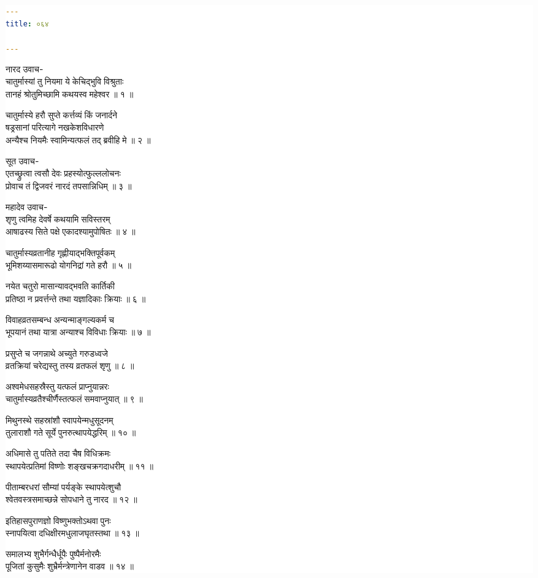 ```yaml
---
title: ०६४

---
```

नारद उवाच-  
चातुर्मास्यां तु नियमा ये केचिद्भुवि विश्रुताः  
तानहं श्रोतुमिच्छामि कथयस्व महेश्वर ॥ १ ॥


चातुर्मास्ये हरौ सुप्ते कर्त्तव्यं किं जनार्दने  
षड्रसानां परित्यागे नखकेशविधारणे  
अन्यैश्च नियमैः स्वामिन्यत्फलं तद् ब्रवीहि मे ॥ २ ॥


सूत उवाच-  
एतच्छ्रुत्वा त्वसौ देवः प्रहस्योत्फुल्ललोचनः  
प्रोवाच तं द्विजवरं नारदं तपसान्निधिम् ॥ ३ ॥


महादेव उवाच-  
शृणु त्वमिह देवर्षे कथयामि सविस्तरम्  
आषाढस्य सिते पक्षे एकादश्यामुपोषितः ॥ ४ ॥


चातुर्मास्यव्रतानीह गृह्णीयाद्भक्तिपूर्वकम्  
भूमिशय्यासमारूढो योगनिद्रां गते हरौ ॥ ५ ॥


नयेत चतुरो मासान्यावद्भवति कार्तिकी  
प्रतिष्ठा न प्रवर्त्तन्ते तथा यज्ञादिकाः क्रियाः ॥ ६ ॥


विवाहव्रतसम्बन्ध अन्यन्माङ्गल्यकर्म च  
भूपयानं तथा यात्रा अन्याश्च विविधाः क्रियाः ॥ ७ ॥


प्रसुप्ते च जगन्नाथे अच्युते गरुडध्वजे  
व्रतक्रियां चरेद्यस्तु तस्य व्रतफलं शृणु ॥ ८ ॥


अश्वमेधसहस्रैस्तु यत्फलं प्राप्नुयान्नरः  
चातुर्मास्यव्रतैश्चीर्णैस्तत्फलं समवाप्नुयात् ॥ ९ ॥


मिथुनस्थे सहस्रांशौ स्वापयेन्मधुसूदनम्  
तुलाराशौ गते सूर्ये पुनरुत्थापयेद्धरिम् ॥ १० ॥


अधिमासे तु पतिते तदा चैष विधिक्रमः  
स्थापयेत्प्रतिमां विष्णोः शङ्खचक्रगदाधरीम् ॥ ११ ॥


पीताम्बरधरां सौम्यां पर्यङ्के स्थापयेत्शुचौ  
श्वेतवस्त्रसमाच्छन्ने सोपधाने तु नारद ॥ १२ ॥


इतिहासपुराणज्ञो विष्णुभक्तोऽथवा पुनः  
स्नापयित्वा दधिक्षीरमधुलाजघृतस्तथा ॥ १३ ॥


समालभ्य शुभैर्गन्धैर्धूपैः पुष्पैर्मनोरमैः  
पूजितां कुसुमैः शुभ्रैर्मन्त्रेणानेन वाडव ॥ १४ ॥
